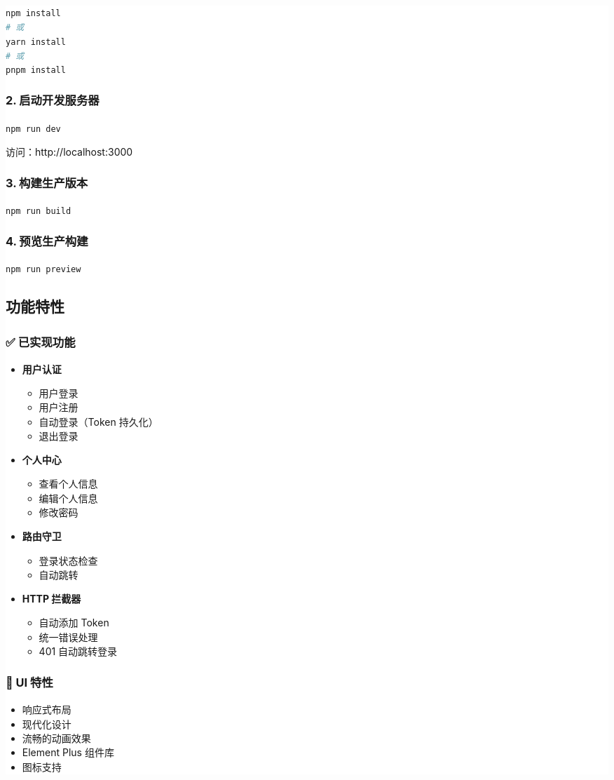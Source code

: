 ```bash
npm install
# 或
yarn install
# 或
pnpm install
```

### 2. 启动开发服务器

```bash
npm run dev
```

访问：http://localhost:3000

### 3. 构建生产版本

```bash
npm run build
```

### 4. 预览生产构建

```bash
npm run preview
```

## 功能特性

### ✅ 已实现功能

- **用户认证**
  - 用户登录
  - 用户注册
  - 自动登录（Token 持久化）
  - 退出登录

- **个人中心**
  - 查看个人信息
  - 编辑个人信息
  - 修改密码

- **路由守卫**
  - 登录状态检查
  - 自动跳转

- **HTTP 拦截器**
  - 自动添加 Token
  - 统一错误处理
  - 401 自动跳转登录

### 🎨 UI 特性

- 响应式布局
- 现代化设计
- 流畅的动画效果
- Element Plus 组件库
- 图标支持
